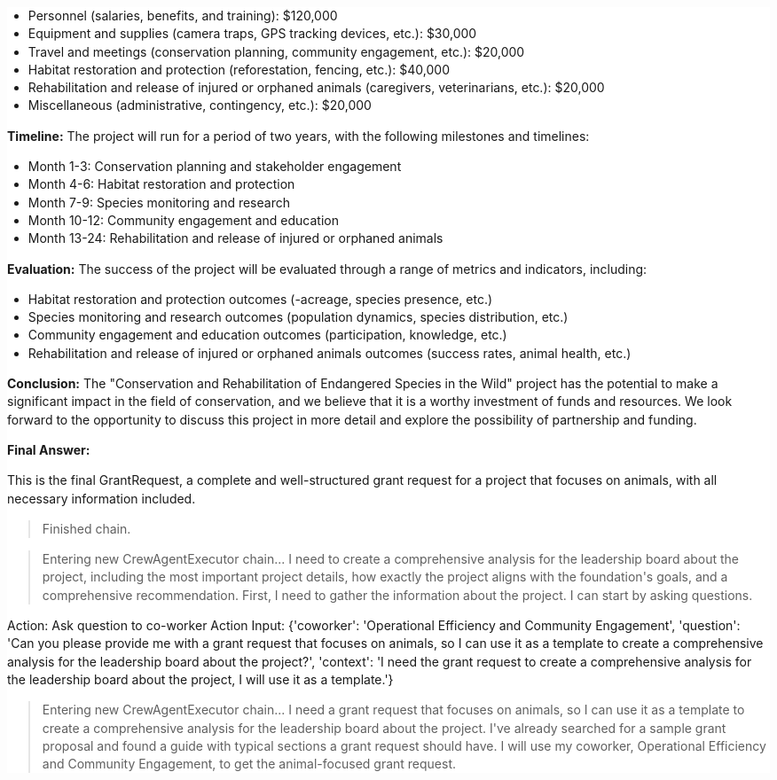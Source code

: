 * Personnel (salaries, benefits, and training): $120,000
* Equipment and supplies (camera traps, GPS tracking devices, etc.): $30,000
* Travel and meetings (conservation planning, community engagement, etc.): $20,000
* Habitat restoration and protection (reforestation, fencing, etc.): $40,000
* Rehabilitation and release of injured or orphaned animals (caregivers, veterinarians, etc.): $20,000
* Miscellaneous (administrative, contingency, etc.): $20,000

**Timeline:**
The project will run for a period of two years, with the following milestones and timelines:

* Month 1-3: Conservation planning and stakeholder engagement
* Month 4-6: Habitat restoration and protection
* Month 7-9: Species monitoring and research
* Month 10-12: Community engagement and education
* Month 13-24: Rehabilitation and release of injured or orphaned animals

**Evaluation:**
The success of the project will be evaluated through a range of metrics and indicators, including:

* Habitat restoration and protection outcomes (-acreage, species presence, etc.)
* Species monitoring and research outcomes (population dynamics, species distribution, etc.)
* Community engagement and education outcomes (participation, knowledge, etc.)
* Rehabilitation and release of injured or orphaned animals outcomes (success rates, animal health, etc.)

**Conclusion:**
The "Conservation and Rehabilitation of Endangered Species in the Wild" project has the potential to make a significant impact in the field of conservation, and we believe that it is a worthy investment of funds and resources. We look forward to the opportunity to discuss this project in more detail and explore the possibility of partnership and funding.

**Final Answer:**

This is the final GrantRequest, a complete and well-structured grant request for a project that focuses on animals, with all necessary information included.

> Finished chain.


> Entering new CrewAgentExecutor chain...
I need to create a comprehensive analysis for the leadership board about the project, including the most important project details, how exactly the project aligns with the foundation's goals, and a comprehensive recommendation. First, I need to gather the information about the project. I can start by asking questions.

Action: Ask question to co-worker
Action Input: {'coworker': 'Operational Efficiency and Community Engagement', 'question': 'Can you please provide me with a grant request that focuses on animals, so I can use it as a template to create a comprehensive analysis for the leadership board about the project?', 'context': 'I need the grant request to create a comprehensive analysis for the leadership board about the project, I will use it as a template.'}

> Entering new CrewAgentExecutor chain...
I need a grant request that focuses on animals, so I can use it as a template to create a comprehensive analysis for the leadership board about the project. I've already searched for a sample grant proposal and found a guide with typical sections a grant request should have. I will use my coworker, Operational Efficiency and Community Engagement, to get the animal-focused grant request.
